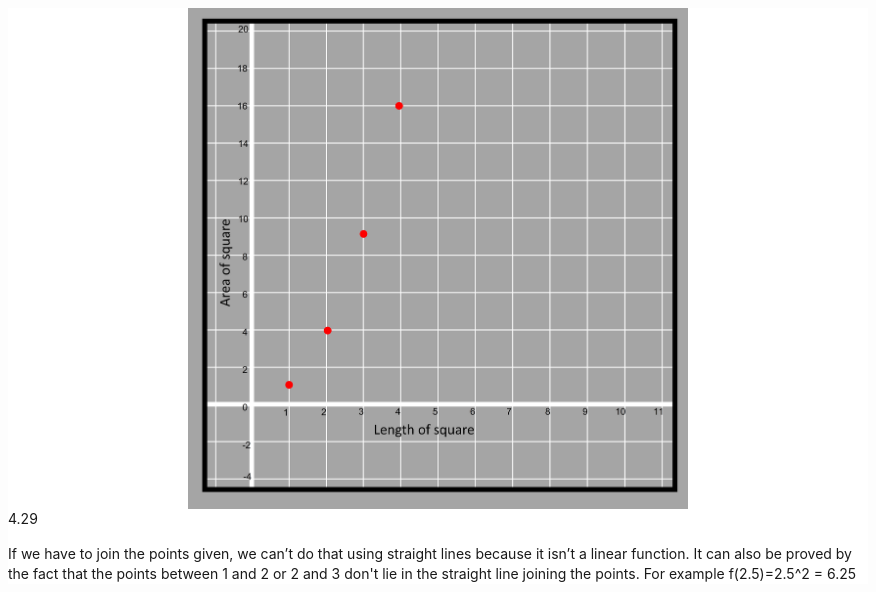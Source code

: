 <img src="4_29_parabolic curve_function.jpg" width="500" style="display: block; margin: 0 auto;">
4.29


If we have to join the points given, we can’t do that using straight lines because it isn’t a linear function. It can also be proved by the fact that the points between 1 and 2 or 2 and 3 don't lie in the straight line joining the points. 
For example f(2.5)=2.5^2 = 6.25
